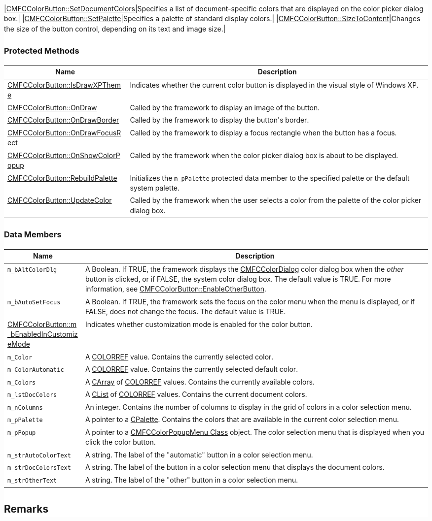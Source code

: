 |[CMFCColorButton::SetDocumentColors](#setdocumentcolors)|Specifies a list of document-specific colors that are displayed on the color picker dialog box.|
|[CMFCColorButton::SetPalette](#setpalette)|Specifies a palette of standard display colors.|
|[CMFCColorButton::SizeToContent](#sizetocontent)|Changes the size of the button control, depending on its text and image size.|

### Protected Methods

|Name|Description|
|----------|-----------------|
|[CMFCColorButton::IsDrawXPTheme](#isdrawxptheme)|Indicates whether the current color button is displayed in the visual style of Windows XP.|
|[CMFCColorButton::OnDraw](#ondraw)|Called by the framework to display an image of the button.|
|[CMFCColorButton::OnDrawBorder](#ondrawborder)|Called by the framework to display the button's border.|
|[CMFCColorButton::OnDrawFocusRect](#ondrawfocusrect)|Called by the framework to display a focus rectangle when the button has a focus.|
|[CMFCColorButton::OnShowColorPopup](#onshowcolorpopup)|Called by the framework when the color picker dialog box is about to be displayed.|
|[CMFCColorButton::RebuildPalette](#rebuildpalette)|Initializes the `m_pPalette` protected data member to the specified palette or the default system palette.|
|[CMFCColorButton::UpdateColor](#updatecolor)|Called by the framework when the user selects a color from the palette of the color picker dialog box.|

### Data Members

|Name|Description|
|----------|-----------------|
|`m_bAltColorDlg`|A Boolean. If TRUE, the framework displays the [CMFCColorDialog](../../mfc/reference/cmfccolordialog-class.md) color dialog box when the *other* button is clicked, or if FALSE, the system color dialog box. The default value is TRUE. For more information, see [CMFCColorButton::EnableOtherButton](#enableotherbutton).|
|`m_bAutoSetFocus`|A Boolean. If TRUE, the framework sets the focus on the color menu when the menu is displayed, or if FALSE, does not change the focus. The default value is TRUE.|
|[CMFCColorButton::m_bEnabledInCustomizeMode](#m_benabledincustomizemode)|Indicates whether customization mode is enabled for the color button.|
|`m_Color`|A [COLORREF](/windows/desktop/gdi/colorref) value. Contains the currently selected color.|
|`m_ColorAutomatic`|A [COLORREF](/windows/desktop/gdi/colorref) value. Contains the currently selected default color.|
|`m_Colors`|A [CArray](../../mfc/reference/carray-class.md) of [COLORREF](/windows/desktop/gdi/colorref) values. Contains the currently available colors.|
|`m_lstDocColors`|A [CList](../../mfc/reference/clist-class.md) of [COLORREF](/windows/desktop/gdi/colorref) values. Contains the current document colors.|
|`m_nColumns`|An integer. Contains the number of columns to display in the grid of colors in a color selection menu.|
|`m_pPalette`|A pointer to a [CPalette](../../mfc/reference/cpalette-class.md). Contains the colors that are available in the current color selection menu.|
|`m_pPopup`|A pointer to a [CMFCColorPopupMenu Class](../../mfc/reference/cmfccolorpopupmenu-class.md) object. The color selection menu that is displayed when you click the color button.|
|`m_strAutoColorText`|A string. The label of the "automatic" button in a color selection menu.|
|`m_strDocColorsText`|A string. The label of the button in a color selection menu that displays the document colors.|
|`m_strOtherText`|A string. The label of the "other" button in a color selection menu.|

## Remarks
